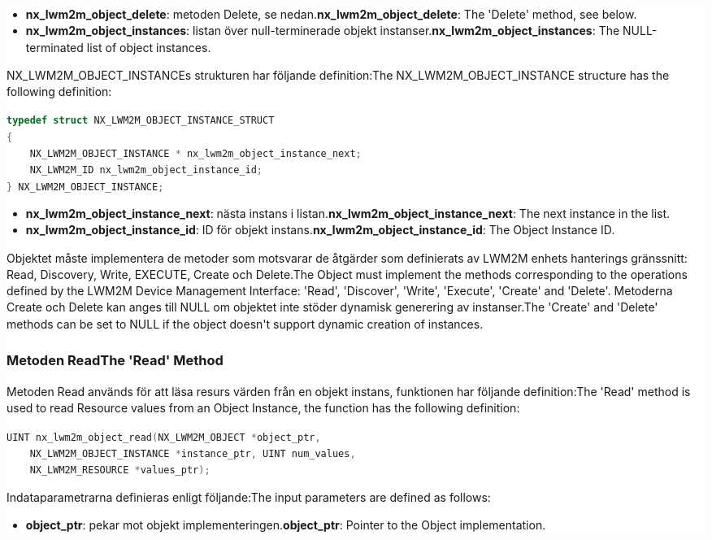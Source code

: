 - <span data-ttu-id="a5143-194">**nx_lwm2m_object_delete**: metoden Delete, se nedan.</span><span class="sxs-lookup"><span data-stu-id="a5143-194">**nx_lwm2m_object_delete**: The 'Delete' method, see below.</span></span>
- <span data-ttu-id="a5143-195">**nx_lwm2m_object_instances**: listan över null-terminerade objekt instanser.</span><span class="sxs-lookup"><span data-stu-id="a5143-195">**nx_lwm2m_object_instances**: The NULL-terminated list of object instances.</span></span>

<span data-ttu-id="a5143-196">NX_LWM2M_OBJECT_INSTANCEs strukturen har följande definition:</span><span class="sxs-lookup"><span data-stu-id="a5143-196">The NX_LWM2M_OBJECT_INSTANCE structure has the following definition:</span></span>

```c
typedef struct NX_LWM2M_OBJECT_INSTANCE_STRUCT
{
    NX_LWM2M_OBJECT_INSTANCE * nx_lwm2m_object_instance_next;
    NX_LWM2M_ID nx_lwm2m_object_instance_id;
} NX_LWM2M_OBJECT_INSTANCE;
```

- <span data-ttu-id="a5143-197">**nx_lwm2m_object_instance_next**: nästa instans i listan.</span><span class="sxs-lookup"><span data-stu-id="a5143-197">**nx_lwm2m_object_instance_next**: The next instance in the list.</span></span>
- <span data-ttu-id="a5143-198">**nx_lwm2m_object_instance_id**: ID för objekt instans.</span><span class="sxs-lookup"><span data-stu-id="a5143-198">**nx_lwm2m_object_instance_id**: The Object Instance ID.</span></span>

<span data-ttu-id="a5143-199">Objektet måste implementera de metoder som motsvarar de åtgärder som definierats av LWM2M enhets hanterings gränssnitt: Read, Discovery, Write, EXECUTE, Create och Delete.</span><span class="sxs-lookup"><span data-stu-id="a5143-199">The Object must implement the methods corresponding to the operations defined by the LWM2M Device Management Interface: 'Read', 'Discover', 'Write', 'Execute', 'Create' and 'Delete'.</span></span> <span data-ttu-id="a5143-200">Metoderna Create och Delete kan anges till NULL om objektet inte stöder dynamisk generering av instanser.</span><span class="sxs-lookup"><span data-stu-id="a5143-200">The 'Create' and 'Delete' methods can be set to NULL if the object doesn't support dynamic creation of instances.</span></span>

### <a name="the-read-method"></a><span data-ttu-id="a5143-201">Metoden Read</span><span class="sxs-lookup"><span data-stu-id="a5143-201">The 'Read' Method</span></span>

<span data-ttu-id="a5143-202">Metoden Read används för att läsa resurs värden från en objekt instans, funktionen har följande definition:</span><span class="sxs-lookup"><span data-stu-id="a5143-202">The 'Read' method is used to read Resource values from an Object Instance, the function has the following definition:</span></span>

```c
UINT nx_lwm2m_object_read(NX_LWM2M_OBJECT *object_ptr,
    NX_LWM2M_OBJECT_INSTANCE *instance_ptr, UINT num_values,
    NX_LWM2M_RESOURCE *values_ptr);
```

<span data-ttu-id="a5143-203">Indataparametrarna definieras enligt följande:</span><span class="sxs-lookup"><span data-stu-id="a5143-203">The input parameters are defined as follows:</span></span>

- <span data-ttu-id="a5143-204">**object_ptr**: pekar mot objekt implementeringen.</span><span class="sxs-lookup"><span data-stu-id="a5143-204">**object_ptr**: Pointer to the Object implementation.</span></span>
